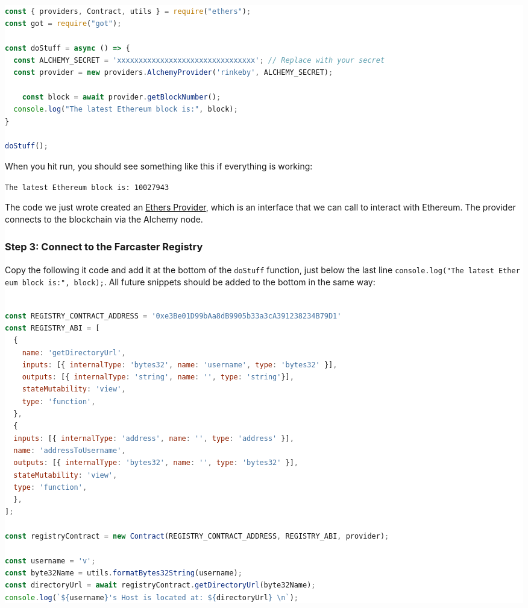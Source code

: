 ```jsx
const { providers, Contract, utils } = require("ethers");
const got = require("got");

const doStuff = async () => {
  const ALCHEMY_SECRET = 'xxxxxxxxxxxxxxxxxxxxxxxxxxxxxxxx'; // Replace with your secret
  const provider = new providers.AlchemyProvider('rinkeby', ALCHEMY_SECRET);

	const block = await provider.getBlockNumber();
  console.log("The latest Ethereum block is:", block);
}

doStuff();
```

When you hit run, you should see something like this if everything is working: 

```bash
The latest Ethereum block is: 10027943
```

The code we just wrote created an [Ethers Provider](https://docs.ethers.io/v5/api/providers/), which is an interface that we can call to interact with Ethereum. The provider connects to the blockchain via the Alchemy node. 

### Step 3: Connect to the Farcaster Registry

Copy the following it code and add it at the bottom of the `doStuff` function, just below the last line  `console.log("The latest Ethereum block is:", block);`. All future snippets should be added to the bottom in the same way: 
 

```jsx

const REGISTRY_CONTRACT_ADDRESS = '0xe3Be01D99bAa8dB9905b33a3cA391238234B79D1'
const REGISTRY_ABI = [
  {
    name: 'getDirectoryUrl',
    inputs: [{ internalType: 'bytes32', name: 'username', type: 'bytes32' }],
    outputs: [{ internalType: 'string', name: '', type: 'string'}],
    stateMutability: 'view',
    type: 'function',
  },
  {
  inputs: [{ internalType: 'address', name: '', type: 'address' }],
  name: 'addressToUsername',
  outputs: [{ internalType: 'bytes32', name: '', type: 'bytes32' }],
  stateMutability: 'view',
  type: 'function',
  },
];

const registryContract = new Contract(REGISTRY_CONTRACT_ADDRESS, REGISTRY_ABI, provider);

const username = 'v';
const byte32Name = utils.formatBytes32String(username);
const directoryUrl = await registryContract.getDirectoryUrl(byte32Name); 
console.log(`${username}'s Host is located at: ${directoryUrl} \n`);
```

